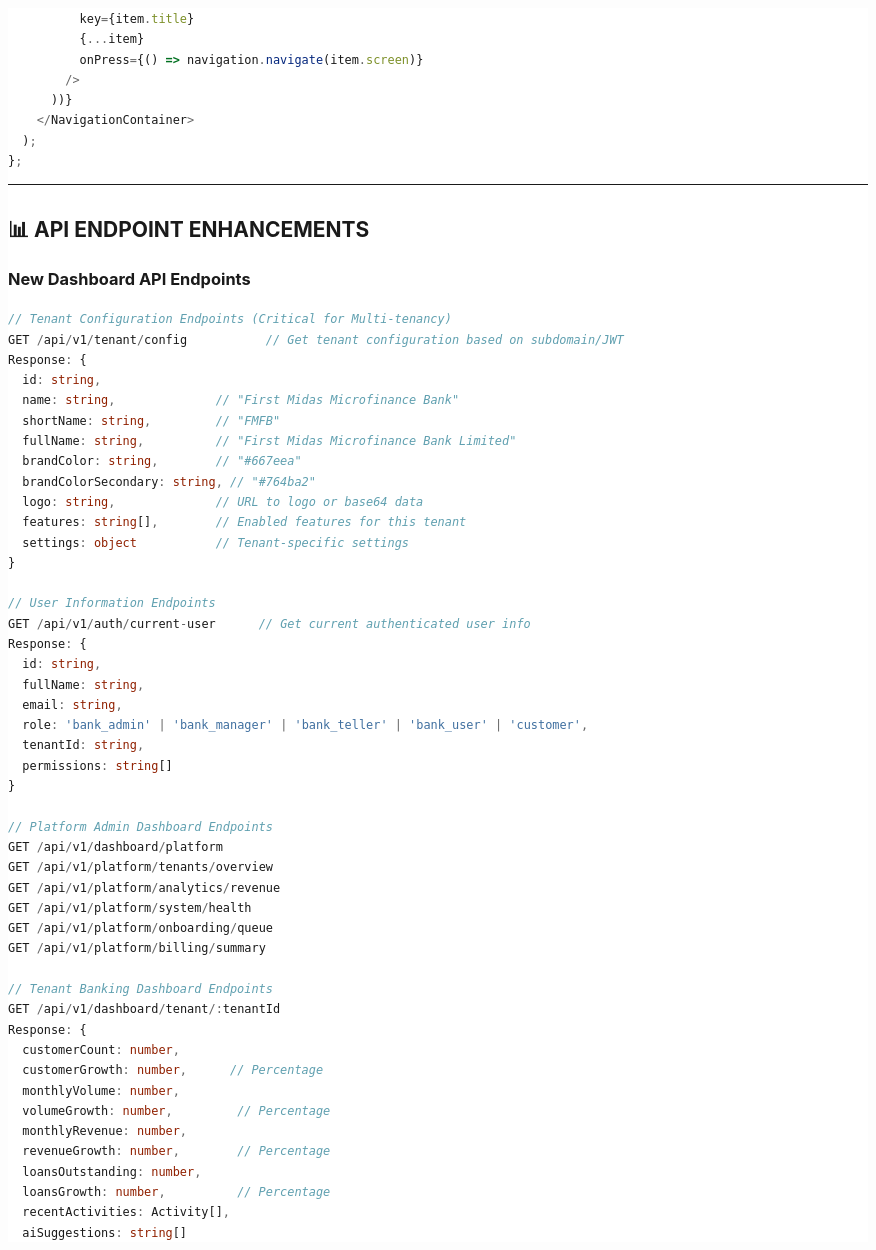 ```typescript
          key={item.title}
          {...item}
          onPress={() => navigation.navigate(item.screen)}
        />
      ))}
    </NavigationContainer>
  );
};
```

---

## 📊 **API ENDPOINT ENHANCEMENTS**

### **New Dashboard API Endpoints**
```typescript
// Tenant Configuration Endpoints (Critical for Multi-tenancy)
GET /api/v1/tenant/config           // Get tenant configuration based on subdomain/JWT
Response: {
  id: string,
  name: string,              // "First Midas Microfinance Bank"
  shortName: string,         // "FMFB"
  fullName: string,          // "First Midas Microfinance Bank Limited"
  brandColor: string,        // "#667eea"
  brandColorSecondary: string, // "#764ba2"
  logo: string,              // URL to logo or base64 data
  features: string[],        // Enabled features for this tenant
  settings: object           // Tenant-specific settings
}

// User Information Endpoints
GET /api/v1/auth/current-user      // Get current authenticated user info
Response: {
  id: string,
  fullName: string,
  email: string,
  role: 'bank_admin' | 'bank_manager' | 'bank_teller' | 'bank_user' | 'customer',
  tenantId: string,
  permissions: string[]
}

// Platform Admin Dashboard Endpoints
GET /api/v1/dashboard/platform
GET /api/v1/platform/tenants/overview
GET /api/v1/platform/analytics/revenue
GET /api/v1/platform/system/health
GET /api/v1/platform/onboarding/queue
GET /api/v1/platform/billing/summary

// Tenant Banking Dashboard Endpoints
GET /api/v1/dashboard/tenant/:tenantId
Response: {
  customerCount: number,
  customerGrowth: number,      // Percentage
  monthlyVolume: number,
  volumeGrowth: number,         // Percentage
  monthlyRevenue: number,
  revenueGrowth: number,        // Percentage
  loansOutstanding: number,
  loansGrowth: number,          // Percentage
  recentActivities: Activity[],
  aiSuggestions: string[]
```